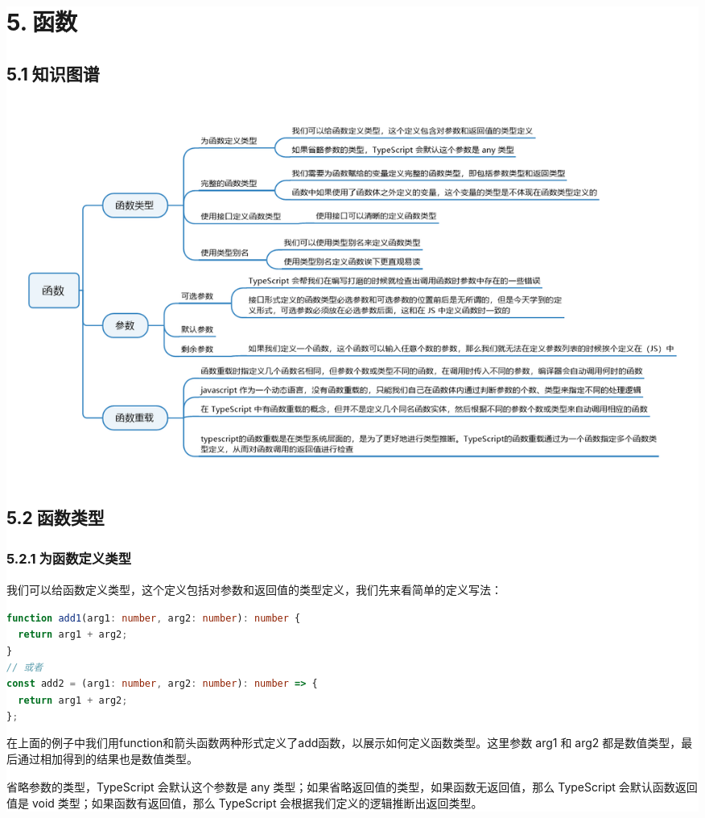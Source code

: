 # 5. 函数

## 5.1 知识图谱



<img src="../../.vuepress/public/image/typescript/mind6.png" />

## 5.2 函数类型

### 5.2.1 为函数定义类型

我们可以给函数定义类型，这个定义包括对参数和返回值的类型定义，我们先来看简单的定义写法：

```typescript
function add1(arg1: number, arg2: number): number {
  return arg1 + arg2;
}
// 或者
const add2 = (arg1: number, arg2: number): number => {
  return arg1 + arg2;
};
```

在上面的例子中我们用function和箭头函数两种形式定义了add函数，以展示如何定义函数类型。这里参数 arg1 和 arg2 都是数值类型，最后通过相加得到的结果也是数值类型。

省略参数的类型，TypeScript 会默认这个参数是 any 类型；如果省略返回值的类型，如果函数无返回值，那么 TypeScript 会默认函数返回值是 void 类型；如果函数有返回值，那么 TypeScript 会根据我们定义的逻辑推断出返回类型。
